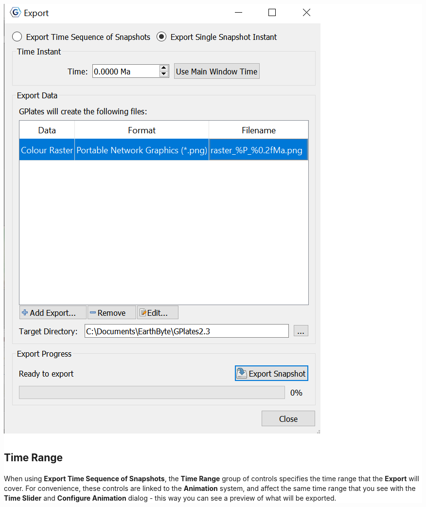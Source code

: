 ![](screenshots/Export-SingleSnapshot.png)

Time Range
-----

When using **Export Time Sequence of Snapshots**, the **Time Range** group of controls specifies the time range that the **Export** will cover. For convenience, these controls are linked to the **Animation** system, and affect the same time range that you see with the **Time Slider** and **Configure Animation** dialog - this way you can see a preview of what will be exported.
